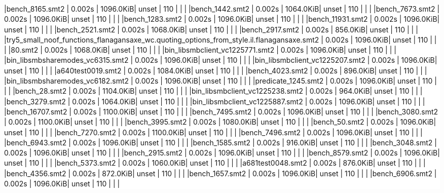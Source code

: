 |bench_8165.smt2                                              |    0.002s | 1096.0KiB| unset | 110 |  |  |
|bench_1442.smt2                                              |    0.002s | 1064.0KiB| unset | 110 |  |  |
|bench_7673.smt2                                              |    0.002s | 1096.0KiB| unset | 110 |  |  |
|bench_1283.smt2                                              |    0.002s | 1096.0KiB| unset | 110 |  |  |
|bench_11931.smt2                                             |    0.002s | 1096.0KiB| unset | 110 |  |  |
|bench_2521.smt2                                              |    0.002s | 1068.0KiB| unset | 110 |  |  |
|bench_2917.smt2                                              |    0.002s | 856.0KiB| unset | 110 |  |  |
|try5_small_noof_functions_flanagansaxe_wc.quoting_options_from_style.il.flanagansaxe.smt2 |    0.002s | 1096.0KiB| unset | 110 |  |  |
|80.smt2                                                      |    0.002s | 1068.0KiB| unset | 110 |  |  |
|bin_libsmbclient_vc1225771.smt2                              |    0.002s | 1096.0KiB| unset | 110 |  |  |
|bin_libsmbsharemodes_vc6315.smt2                             |    0.002s | 1096.0KiB| unset | 110 |  |  |
|bin_libsmbclient_vc1225207.smt2                              |    0.002s | 1096.0KiB| unset | 110 |  |  |
|a640test0019.smt2                                            |    0.002s | 1084.0KiB| unset | 110 |  |  |
|bench_4023.smt2                                              |    0.002s | 896.0KiB| unset | 110 |  |  |
|bin_libsmbsharemodes_vc6182.smt2                             |    0.002s | 1096.0KiB| unset | 110 |  |  |
|predicate_1245.smt2                                          |    0.002s | 1096.0KiB| unset | 110 |  |  |
|bench_28.smt2                                                |    0.002s | 1104.0KiB| unset | 110 |  |  |
|bin_libsmbclient_vc1225238.smt2                              |    0.002s | 964.0KiB| unset | 110 |  |  |
|bench_3279.smt2                                              |    0.002s | 1064.0KiB| unset | 110 |  |  |
|bin_libsmbclient_vc1225887.smt2                              |    0.002s | 1096.0KiB| unset | 110 |  |  |
|bench_16707.smt2                                             |    0.002s | 1100.0KiB| unset | 110 |  |  |
|bench_7495.smt2                                              |    0.002s | 1096.0KiB| unset | 110 |  |  |
|bench_3080.smt2                                              |    0.002s | 1100.0KiB| unset | 110 |  |  |
|bench_3995.smt2                                              |    0.002s | 1080.0KiB| unset | 110 |  |  |
|bench_50.smt2                                                |    0.002s | 1096.0KiB| unset | 110 |  |  |
|bench_7270.smt2                                              |    0.002s | 1100.0KiB| unset | 110 |  |  |
|bench_7496.smt2                                              |    0.002s | 1096.0KiB| unset | 110 |  |  |
|bench_6943.smt2                                              |    0.002s | 1096.0KiB| unset | 110 |  |  |
|bench_1585.smt2                                              |    0.002s | 916.0KiB| unset | 110 |  |  |
|bench_3048.smt2                                              |    0.002s | 1096.0KiB| unset | 110 |  |  |
|bench_2915.smt2                                              |    0.002s | 1096.0KiB| unset | 110 |  |  |
|bench_8579.smt2                                              |    0.002s | 1096.0KiB| unset | 110 |  |  |
|bench_5373.smt2                                              |    0.002s | 1060.0KiB| unset | 110 |  |  |
|a681test0048.smt2                                            |    0.002s | 876.0KiB| unset | 110 |  |  |
|bench_4356.smt2                                              |    0.002s | 872.0KiB| unset | 110 |  |  |
|bench_1657.smt2                                              |    0.002s | 1096.0KiB| unset | 110 |  |  |
|bench_6906.smt2                                              |    0.002s | 1096.0KiB| unset | 110 |  |  |